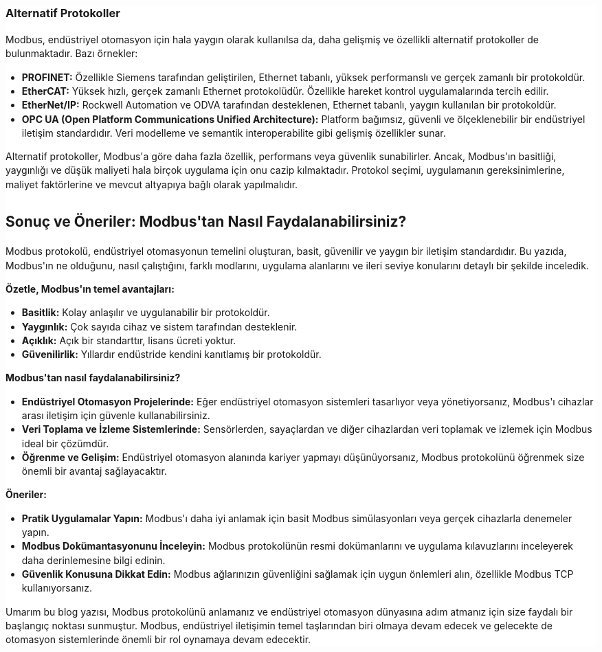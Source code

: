 ### Alternatif Protokoller

Modbus, endüstriyel otomasyon için hala yaygın olarak kullanılsa da, daha gelişmiş ve özellikli alternatif protokoller de bulunmaktadır. Bazı örnekler:

*   **PROFINET:** Özellikle Siemens tarafından geliştirilen, Ethernet tabanlı, yüksek performanslı ve gerçek zamanlı bir protokoldür.
*   **EtherCAT:** Yüksek hızlı, gerçek zamanlı Ethernet protokolüdür. Özellikle hareket kontrol uygulamalarında tercih edilir.
*   **EtherNet/IP:** Rockwell Automation ve ODVA tarafından desteklenen, Ethernet tabanlı, yaygın kullanılan bir protokoldür.
*   **OPC UA (Open Platform Communications Unified Architecture):** Platform bağımsız, güvenli ve ölçeklenebilir bir endüstriyel iletişim standardıdır. Veri modelleme ve semantik interoperabilite gibi gelişmiş özellikler sunar.

Alternatif protokoller, Modbus'a göre daha fazla özellik, performans veya güvenlik sunabilirler. Ancak, Modbus'ın basitliği, yaygınlığı ve düşük maliyeti hala birçok uygulama için onu cazip kılmaktadır. Protokol seçimi, uygulamanın gereksinimlerine, maliyet faktörlerine ve mevcut altyapıya bağlı olarak yapılmalıdır.

## Sonuç ve Öneriler: Modbus'tan Nasıl Faydalanabilirsiniz?

Modbus protokolü, endüstriyel otomasyonun temelini oluşturan, basit, güvenilir ve yaygın bir iletişim standardıdır. Bu yazıda, Modbus'ın ne olduğunu, nasıl çalıştığını, farklı modlarını, uygulama alanlarını ve ileri seviye konularını detaylı bir şekilde inceledik.

**Özetle, Modbus'ın temel avantajları:**

*   **Basitlik:** Kolay anlaşılır ve uygulanabilir bir protokoldür.
*   **Yaygınlık:** Çok sayıda cihaz ve sistem tarafından desteklenir.
*   **Açıklık:** Açık bir standarttır, lisans ücreti yoktur.
*   **Güvenilirlik:** Yıllardır endüstride kendini kanıtlamış bir protokoldür.

**Modbus'tan nasıl faydalanabilirsiniz?**

*   **Endüstriyel Otomasyon Projelerinde:** Eğer endüstriyel otomasyon sistemleri tasarlıyor veya yönetiyorsanız, Modbus'ı cihazlar arası iletişim için güvenle kullanabilirsiniz.
*   **Veri Toplama ve İzleme Sistemlerinde:** Sensörlerden, sayaçlardan ve diğer cihazlardan veri toplamak ve izlemek için Modbus ideal bir çözümdür.
*   **Öğrenme ve Gelişim:** Endüstriyel otomasyon alanında kariyer yapmayı düşünüyorsanız, Modbus protokolünü öğrenmek size önemli bir avantaj sağlayacaktır.

**Öneriler:**

*   **Pratik Uygulamalar Yapın:** Modbus'ı daha iyi anlamak için basit Modbus simülasyonları veya gerçek cihazlarla denemeler yapın.
*   **Modbus Dokümantasyonunu İnceleyin:** Modbus protokolünün resmi dokümanlarını ve uygulama kılavuzlarını inceleyerek daha derinlemesine bilgi edinin.
*   **Güvenlik Konusuna Dikkat Edin:** Modbus ağlarınızın güvenliğini sağlamak için uygun önlemleri alın, özellikle Modbus TCP kullanıyorsanız.

Umarım bu blog yazısı, Modbus protokolünü anlamanız ve endüstriyel otomasyon dünyasına adım atmanız için size faydalı bir başlangıç noktası sunmuştur. Modbus, endüstriyel iletişimin temel taşlarından biri olmaya devam edecek ve gelecekte de otomasyon sistemlerinde önemli bir rol oynamaya devam edecektir.
